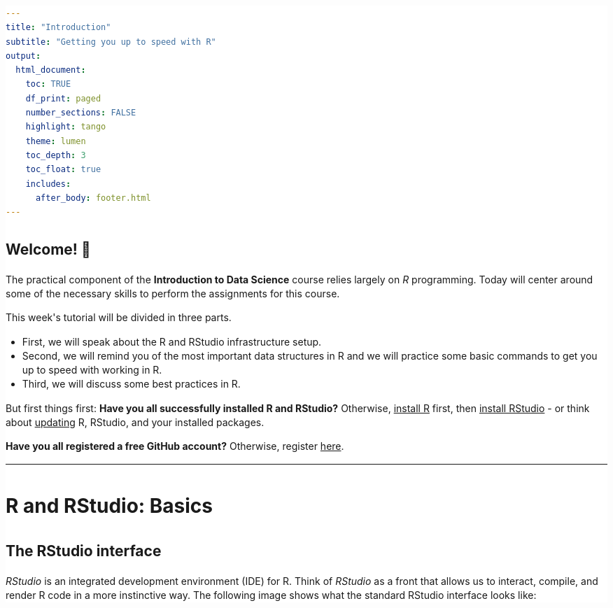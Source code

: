 ```yaml
---
title: "Introduction"
subtitle: "Getting you up to speed with R"
output: 
  html_document:
    toc: TRUE
    df_print: paged
    number_sections: FALSE
    highlight: tango
    theme: lumen
    toc_depth: 3
    toc_float: true
    includes:
      after_body: footer.html
---
```




## Welcome! 👋

The practical component of the **Introduction to Data Science** course relies largely on *R* programming. Today will center around some of the necessary skills to perform the assignments for this course.

This week's tutorial will be divided in three parts. 

- First, we will speak about the R and RStudio infrastructure setup. 
- Second, we will remind you of the most important data structures in R and we will practice some basic commands to get you up to speed with working in R.
- Third, we will discuss some best practices in R. 


But first things first:
**Have you all successfully installed R and RStudio?**
Otherwise, [install R](https://cran.r-project.org/) first, then [install RStudio](https://www.rstudio.com/products/rstudio/) - or think about [updating](https://happygitwithr.com/install-r-rstudio.html) R, RStudio, and your installed packages.

**Have you all registered a free GitHub account?**
Otherwise, register [here](https://github.com/).

---

# R and RStudio: Basics

## The RStudio interface

*RStudio* is an integrated development environment (IDE) for R. Think of *RStudio* as a front that allows us to interact, compile, and render R code in a more instinctive way. The following image shows what the standard RStudio interface looks like:
